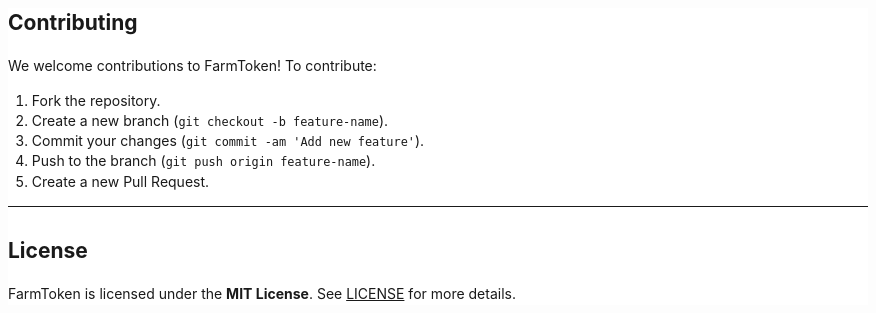 
## Contributing

We welcome contributions to FarmToken! To contribute:

1. Fork the repository.
2. Create a new branch (`git checkout -b feature-name`).
3. Commit your changes (`git commit -am 'Add new feature'`).
4. Push to the branch (`git push origin feature-name`).
5. Create a new Pull Request.

---

## License

FarmToken is licensed under the **MIT License**. See [LICENSE](LICENSE) for more details.

